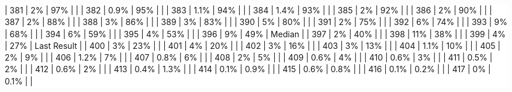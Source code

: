 | 381 | 2% | 97% |  |
| 382 | 0.9% | 95% |  |
| 383 | 1.1% | 94% |  |
| 384 | 1.4% | 93% |  |
| 385 | 2% | 92% |  |
| 386 | 2% | 90% |  |
| 387 | 2% | 88% |  |
| 388 | 3% | 86% |  |
| 389 | 3% | 83% |  |
| 390 | 5% | 80% |  |
| 391 | 2% | 75% |  |
| 392 | 6% | 74% |  |
| 393 | 9% | 68% |  |
| 394 | 6% | 59% |  |
| 395 | 4% | 53% |  |
| 396 | 9% | 49% | Median |
| 397 | 2% | 40% |  |
| 398 | 11% | 38% |  |
| 399 | 4% | 27% | Last Result |
| 400 | 3% | 23% |  |
| 401 | 4% | 20% |  |
| 402 | 3% | 16% |  |
| 403 | 3% | 13% |  |
| 404 | 1.1% | 10% |  |
| 405 | 2% | 9% |  |
| 406 | 1.2% | 7% |  |
| 407 | 0.8% | 6% |  |
| 408 | 2% | 5% |  |
| 409 | 0.6% | 4% |  |
| 410 | 0.6% | 3% |  |
| 411 | 0.5% | 2% |  |
| 412 | 0.6% | 2% |  |
| 413 | 0.4% | 1.3% |  |
| 414 | 0.1% | 0.9% |  |
| 415 | 0.6% | 0.8% |  |
| 416 | 0.1% | 0.2% |  |
| 417 | 0% | 0.1% |  |